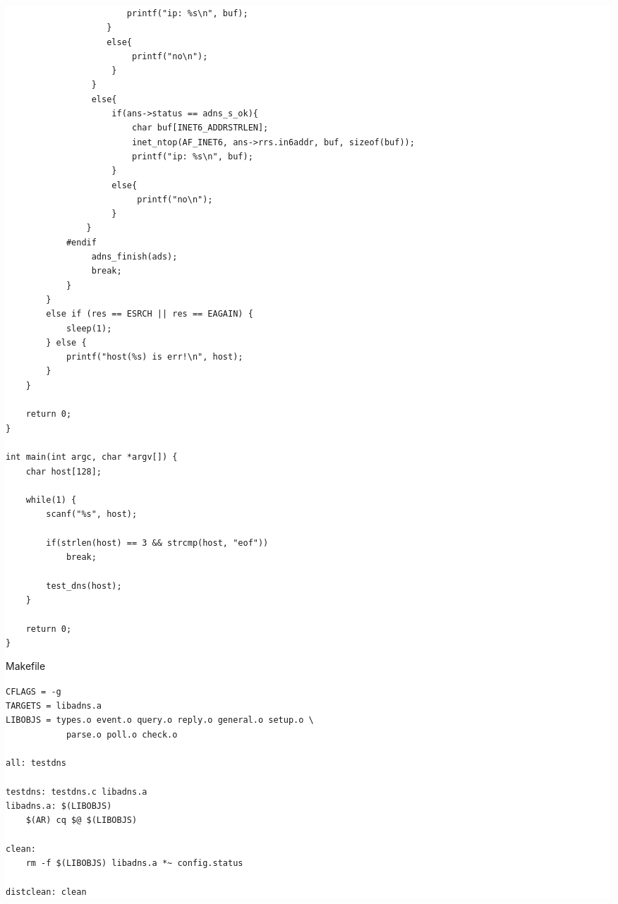 ``` 
                        printf("ip: %s\n", buf);
                    }
                    else{
                         printf("no\n");
                     }
                 }
                 else{
                     if(ans->status == adns_s_ok){
                         char buf[INET6_ADDRSTRLEN];
                         inet_ntop(AF_INET6, ans->rrs.in6addr, buf, sizeof(buf));
                         printf("ip: %s\n", buf);
                     }
                     else{
                          printf("no\n");
                     }
				}
			#endif
                 adns_finish(ads); 
                 break; 
            }                   
        }        
        else if (res == ESRCH || res == EAGAIN) { 
            sleep(1); 
        } else { 
            printf("host(%s) is err!\n", host); 
        } 
    }   
    
    return 0; 
} 
 
int main(int argc, char *argv[]) { 
    char host[128]; 
    
    while(1) { 
        scanf("%s", host); 
        
        if(strlen(host) == 3 && strcmp(host, "eof")) 
            break; 
            
        test_dns(host); 
    } 
    
    return 0; 
}
```

Makefile
```
CFLAGS = -g 
TARGETS = libadns.a 
LIBOBJS = types.o event.o query.o reply.o general.o setup.o \
            parse.o poll.o check.o 
 
all: testdns 
 
testdns: testdns.c libadns.a 
libadns.a: $(LIBOBJS) 
	$(AR) cq $@ $(LIBOBJS)
    
clean: 
	rm -f $(LIBOBJS) libadns.a *~ config.status 
 
distclean: clean 
```